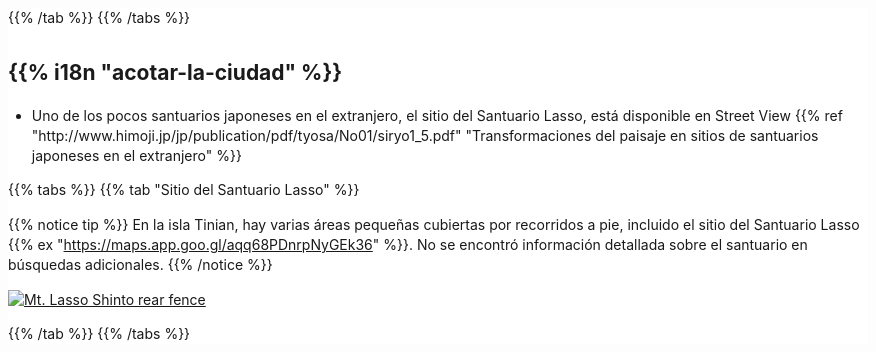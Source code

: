 {{% /tab %}}
{{% /tabs  %}}

<div class="main-desciption area-description">
    <h2 class="section-title">{{% i18n "acotar-la-ciudad" %}}</h2>
    <ul class="rule-list">
        <li>Uno de los pocos santuarios japoneses en el extranjero, el sitio del Santuario Lasso, está disponible en Street View {{% ref "http://www.himoji.jp/jp/publication/pdf/tyosa/No01/siryo1_5.pdf" "Transformaciones del paisaje en sitios de santuarios japoneses en el extranjero" %}}</li>
    </ul>
</div>

{{% tabs %}}
{{% tab "Sitio del Santuario Lasso" %}}

{{% notice tip %}}
En la isla Tinian, hay varias áreas pequeñas cubiertas por recorridos a pie, incluido el sitio del Santuario Lasso {{% ex "https://maps.app.goo.gl/aqq68PDnrpNyGEk36" %}}. No se encontró información detallada sobre el santuario en búsquedas adicionales.
{{% /notice %}}

<div class="googlemap-if">
<a data-flickr-embed="true" href="https://www.flickr.com/photos/cusrey/16730164353/in/photolist-ruosZx-rubWxo/" title="Mt. Lasso Shinto rear fence"><img src="https://live.staticflickr.com/8779/16730164353_0a36b60800_c.jpg" width="90%" alt="Mt. Lasso Shinto rear fence"/></a><script async src="//embedr.flickr.com/assets/client-code.js" charset="utf-8"></script>
</div>

{{% /tab %}}
{{% /tabs  %}}

